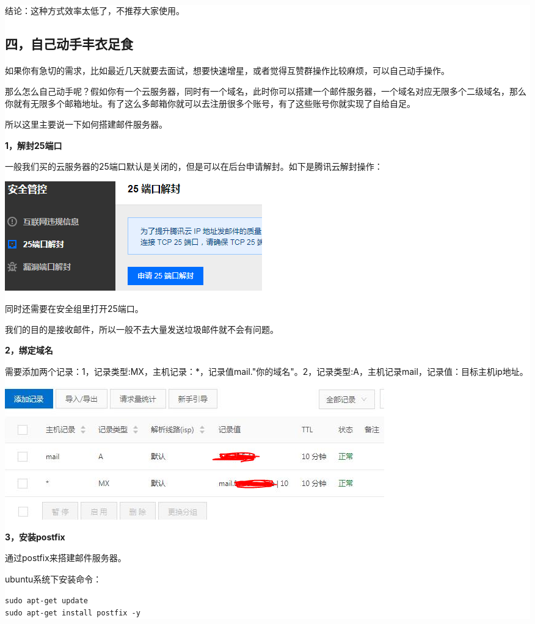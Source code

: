 结论：这种方式效率太低了，不推荐大家使用。



## 四，自己动手丰衣足食

如果你有急切的需求，比如最近几天就要去面试，想要快速增星，或者觉得互赞群操作比较麻烦，可以自己动手操作。

那么怎么自己动手呢？假如你有一个云服务器，同时有一个域名，此时你可以搭建一个邮件服务器，一个域名对应无限多个二级域名，那么你就有无限多个邮箱地址。有了这么多邮箱你就可以去注册很多个账号，有了这些账号你就实现了自给自足。

所以这里主要说一下如何搭建邮件服务器。

**1，解封25端口**

一般我们买的云服务器的25端口默认是关闭的，但是可以在后台申请解封。如下是腾讯云解封操作：

![解封25](pic/open25.png)

同时还需要在安全组里打开25端口。

我们的目的是接收邮件，所以一般不去大量发送垃圾邮件就不会有问题。

**2，绑定域名**

需要添加两个记录：1，记录类型:MX，主机记录：*，记录值mail."你的域名"。2，记录类型:A，主机记录mail，记录值：目标主机ip地址。

![绑定域名](pic/binddomain.png)



**3，安装postfix**

通过postfix来搭建邮件服务器。

ubuntu系统下安装命令：

```shell
sudo apt-get update
sudo apt-get install postfix -y
```
